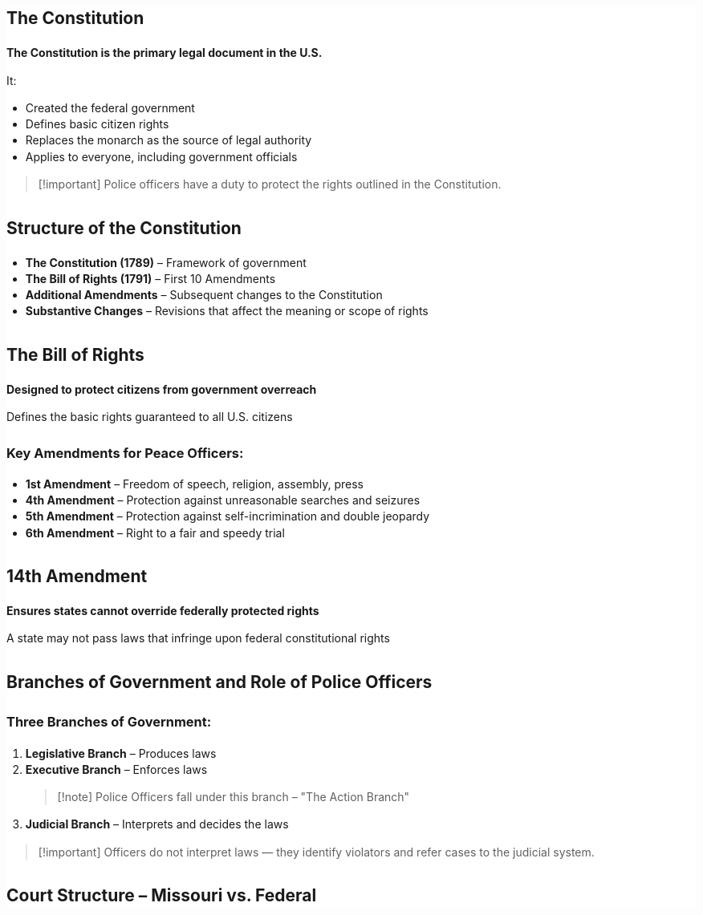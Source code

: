 ## The Constitution

**The Constitution is the primary legal document in the U.S.**

It:
- Created the federal government
- Defines basic citizen rights
- Replaces the monarch as the source of legal authority
- Applies to everyone, including government officials

> [!important] Police officers have a duty to protect the rights outlined in the Constitution.

## Structure of the Constitution

- **The Constitution (1789)** – Framework of government
- **The Bill of Rights (1791)** – First 10 Amendments
- **Additional Amendments** – Subsequent changes to the Constitution
- **Substantive Changes** – Revisions that affect the meaning or scope of rights

## The Bill of Rights

**Designed to protect citizens from government overreach**

Defines the basic rights guaranteed to all U.S. citizens

### Key Amendments for Peace Officers:
- **1st Amendment** – Freedom of speech, religion, assembly, press
- **4th Amendment** – Protection against unreasonable searches and seizures
- **5th Amendment** – Protection against self-incrimination and double jeopardy
- **6th Amendment** – Right to a fair and speedy trial

## 14th Amendment

**Ensures states cannot override federally protected rights**

A state may not pass laws that infringe upon federal constitutional rights

## Branches of Government and Role of Police Officers

### Three Branches of Government:

1. **Legislative Branch** – Produces laws
2. **Executive Branch** – Enforces laws
   > [!note] Police Officers fall under this branch – "The Action Branch"
3. **Judicial Branch** – Interprets and decides the laws

> [!important] Officers do not interpret laws — they identify violators and refer cases to the judicial system.

## Court Structure – Missouri vs. Federal
